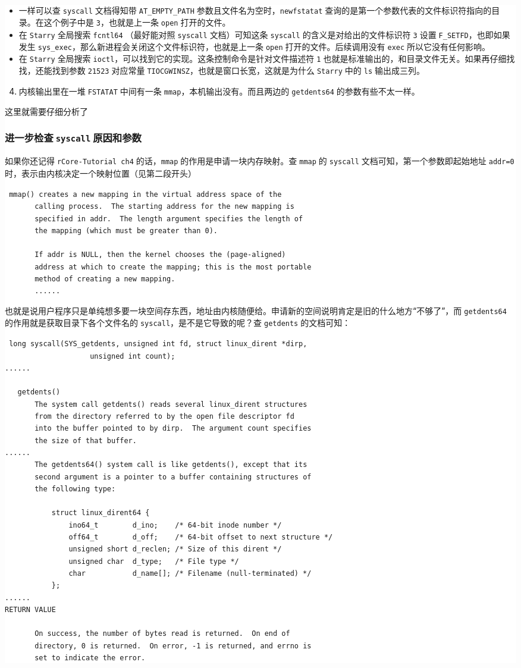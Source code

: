 - 一样可以查 `syscall` 文档得知带 `AT_EMPTY_PATH` 参数且文件名为空时，`newfstatat` 查询的是第一个参数代表的文件标识符指向的目录。在这个例子中是 `3`，也就是上一条 `open` 打开的文件。
- 在 `Starry` 全局搜索 `fcntl64` （最好能对照 `syscall` 文档）可知这条 `syscall` 的含义是对给出的文件标识符 `3` 设置 `F_SETFD`，也即如果发生 `sys_exec`，那么新进程会关闭这个文件标识符，也就是上一条 `open` 打开的文件。后续调用没有 `exec` 所以它没有任何影响。
- 在 `Starry` 全局搜索 `ioctl`，可以找到它的实现。这条控制命令是针对文件描述符 `1` 也就是标准输出的，和目录文件无关。如果再仔细找找，还能找到参数 `21523` 对应常量 `TIOCGWINSZ`，也就是窗口长宽，这就是为什么 `Starry` 中的 `ls` 输出成三列。

4. 内核输出里在一堆 `FSTATAT` 中间有一条 `mmap`，本机输出没有。而且两边的 `getdents64` 的参数有些不太一样。

这里就需要仔细分析了

### 进一步检查 `syscall` 原因和参数

如果你还记得 `rCore-Tutorial ch4` 的话，`mmap` 的作用是申请一块内存映射。查 `mmap` 的 `syscall` 文档可知，第一个参数即起始地址 `addr=0` 时，表示由内核决定一个映射位置（见第二段开头）

```
 mmap() creates a new mapping in the virtual address space of the
       calling process.  The starting address for the new mapping is
       specified in addr.  The length argument specifies the length of
       the mapping (which must be greater than 0).

       If addr is NULL, then the kernel chooses the (page-aligned)
       address at which to create the mapping; this is the most portable
       method of creating a new mapping.
       ......
```

也就是说用户程序只是单纯想多要一块空间存东西，地址由内核随便给。申请新的空间说明肯定是旧的什么地方“不够了”，而 `getdents64` 的作用就是获取目录下各个文件名的 `syscall`，是不是它导致的呢？查 `getdents` 的文档可知：

```
 long syscall(SYS_getdents, unsigned int fd, struct linux_dirent *dirp,
                    unsigned int count);
......

   getdents()
       The system call getdents() reads several linux_dirent structures
       from the directory referred to by the open file descriptor fd
       into the buffer pointed to by dirp.  The argument count specifies
       the size of that buffer.
......
       The getdents64() system call is like getdents(), except that its
       second argument is a pointer to a buffer containing structures of
       the following type:

           struct linux_dirent64 {
               ino64_t        d_ino;    /* 64-bit inode number */
               off64_t        d_off;    /* 64-bit offset to next structure */
               unsigned short d_reclen; /* Size of this dirent */
               unsigned char  d_type;   /* File type */
               char           d_name[]; /* Filename (null-terminated) */
           };
......
RETURN VALUE

       On success, the number of bytes read is returned.  On end of
       directory, 0 is returned.  On error, -1 is returned, and errno is
       set to indicate the error.

```
